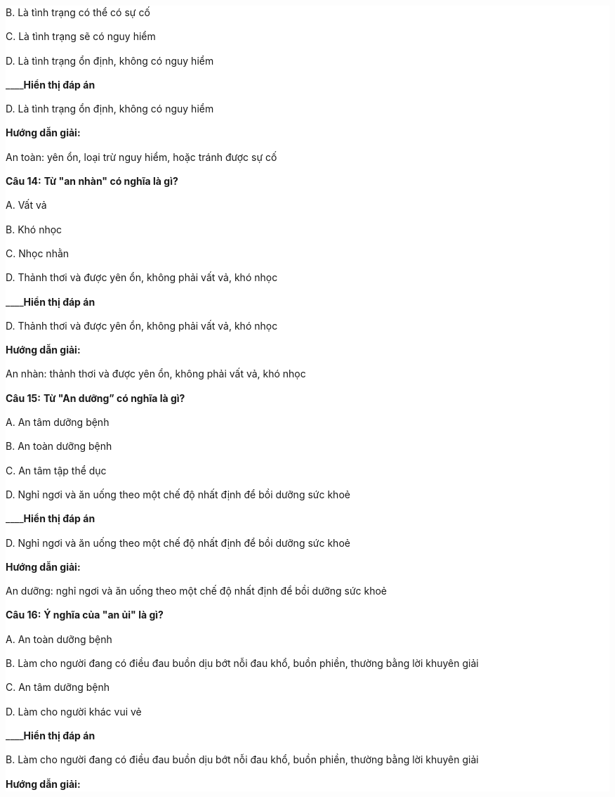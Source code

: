 B. Là tình trạng có thể có sự cố

C. Là tình trạng sẽ có nguy hiểm

D. Là tình trạng ổn định, không có nguy hiểm

____**Hiển thị đáp án**

D. Là tình trạng ổn định, không có nguy hiểm

**Hướng dẫn giải:**

An toàn: yên ổn, loại trừ nguy hiểm, hoặc tránh được sự cố

**Câu 14:** **Từ "an nhàn" có nghĩa là gì?**

A. Vất vả

B. Khó nhọc

C. Nhọc nhằn

D. Thảnh thơi và được yên ổn, không phải vất vả, khó nhọc

____**Hiển thị đáp án**

D. Thảnh thơi và được yên ổn, không phải vất vả, khó nhọc

**Hướng dẫn giải:**

An nhàn: thảnh thơi và được yên ổn, không phải vất vả, khó nhọc

**Câu 15:** **Từ "An dưỡng” có nghĩa là gì?**

A. An tâm dưỡng bệnh

B. An toàn dưỡng bệnh

C. An tâm tập thể dục

D. Nghỉ ngơi và ăn uống theo một chế độ nhất định để bồi dưỡng sức khoẻ

____**Hiển thị đáp án**

D. Nghỉ ngơi và ăn uống theo một chế độ nhất định để bồi dưỡng sức khoẻ

**Hướng dẫn giải:**

An dưỡng: nghỉ ngơi và ăn uống theo một chế độ nhất định để bồi dưỡng sức khoẻ

**Câu 16:** **Ý nghĩa của "an ủi" là gì?**

A. An toàn dưỡng bệnh

B. Làm cho người đang có điều đau buồn dịu bớt nỗi đau khổ, buồn phiền, thường bằng lời khuyên giải

C. An tâm dưỡng bệnh

D. Làm cho người khác vui vẻ

____**Hiển thị đáp án**

B. Làm cho người đang có điều đau buồn dịu bớt nỗi đau khổ, buồn phiền, thường bằng lời khuyên giải

**Hướng dẫn giải:**
